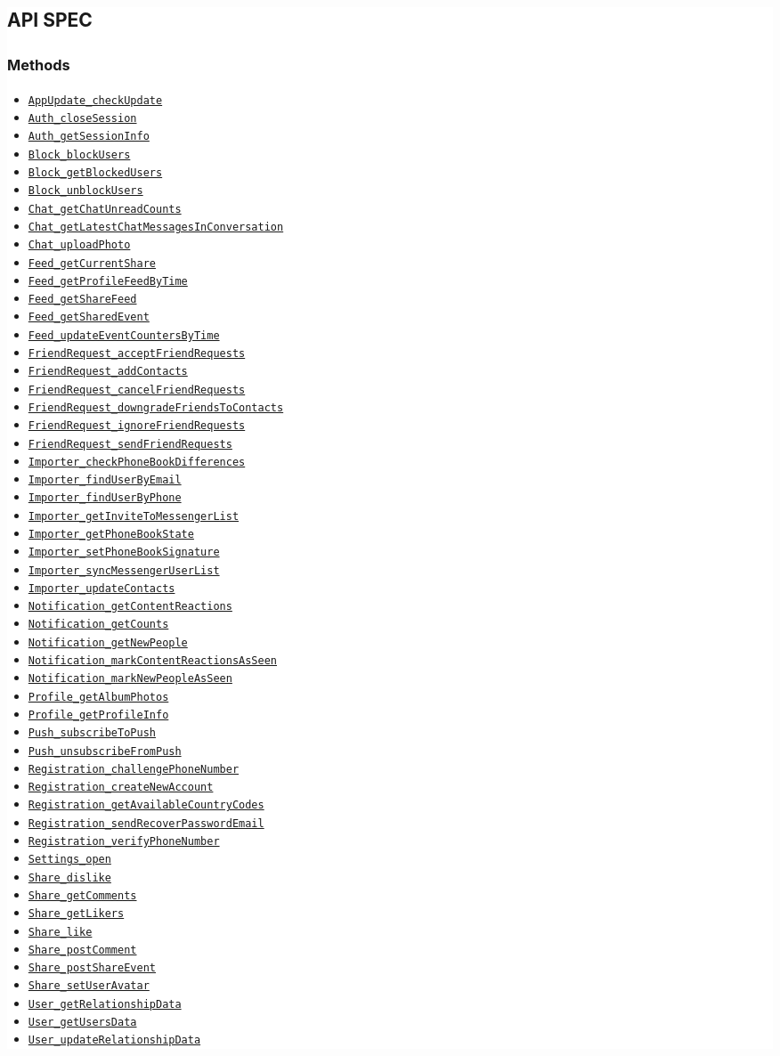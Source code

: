 ## API SPEC

### Methods

* [`AppUpdate_checkUpdate`](#appupdate_checkupdate)
* [`Auth_closeSession`](#auth_closesession)
* [`Auth_getSessionInfo`](#auth_getsessioninfo)
* [`Block_blockUsers`](#block_blockusers)
* [`Block_getBlockedUsers`](#block_getblockedusers)
* [`Block_unblockUsers`](#block_unblockusers)
* [`Chat_getChatUnreadCounts`](#chat_getchatunreadcounts)
* [`Chat_getLatestChatMessagesInConversation`](#chat_getlatestchatmessagesinconversation)
* [`Chat_uploadPhoto`](#chat_uploadphoto)
* [`Feed_getCurrentShare`](#feed_getcurrentshare)
* [`Feed_getProfileFeedByTime`](#feed_getprofilefeedbytime)
* [`Feed_getShareFeed`](#feed_getsharefeed)
* [`Feed_getSharedEvent`](#feed_getsharedevent)
* [`Feed_updateEventCountersByTime`](#feed_updateeventcountersbytime)
* [`FriendRequest_acceptFriendRequests`](#friendrequest_acceptfriendrequests)
* [`FriendRequest_addContacts`](#friendrequest_addcontacts)
* [`FriendRequest_cancelFriendRequests`](#friendrequest_cancelfriendrequests)
* [`FriendRequest_downgradeFriendsToContacts`](#friendrequest_downgradefriendstocontacts)
* [`FriendRequest_ignoreFriendRequests`](#friendrequest_ignorefriendrequests)
* [`FriendRequest_sendFriendRequests`](#friendrequest_sendfriendrequests)
* [`Importer_checkPhoneBookDifferences`](#importer_checkphonebookdifferences)
* [`Importer_findUserByEmail`](#importer_finduserbyemail)
* [`Importer_findUserByPhone`](#importer_finduserbyphone)
* [`Importer_getInviteToMessengerList`](#importer_getinvitetomessengerlist)
* [`Importer_getPhoneBookState`](#importer_getphonebookstate)
* [`Importer_setPhoneBookSignature`](#importer_setphonebooksignature)
* [`Importer_syncMessengerUserList`](#importer_syncmessengeruserlist)
* [`Importer_updateContacts`](#importer_updatecontacts)
* [`Notification_getContentReactions`](#notification_getcontentreactions)
* [`Notification_getCounts`](#notification_getcounts)
* [`Notification_getNewPeople`](#notification_getnewpeople)
* [`Notification_markContentReactionsAsSeen`](#notification_markcontentreactionsasseen)
* [`Notification_markNewPeopleAsSeen`](#notification_marknewpeopleasseen)
* [`Profile_getAlbumPhotos`](#profile_getalbumphotos)
* [`Profile_getProfileInfo`](#profile_getprofileinfo)
* [`Push_subscribeToPush`](#push_subscribetopush)
* [`Push_unsubscribeFromPush`](#push_unsubscribefrompush)
* [`Registration_challengePhoneNumber`](#registration_challengephonenumber)
* [`Registration_createNewAccount`](#registration_createnewaccount)
* [`Registration_getAvailableCountryCodes`](#registration_getavailablecountrycodes)
* [`Registration_sendRecoverPasswordEmail`](#registration_sendrecoverpasswordemail)
* [`Registration_verifyPhoneNumber`](#registration_verifyphonenumber)
* [`Settings_open`](#settings_open)
* [`Share_dislike`](#share_dislike)
* [`Share_getComments`](#share_getcomments)
* [`Share_getLikers`](#share_getlikers)
* [`Share_like`](#share_like)
* [`Share_postComment`](#share_postcomment)
* [`Share_postShareEvent`](#share_postshareevent)
* [`Share_setUserAvatar`](#share_setuseravatar)
* [`User_getRelationshipData`](#user_getrelationshipdata)
* [`User_getUsersData`](#user_getusersdata)
* [`User_updateRelationshipData`](#user_updaterelationshipdata)
